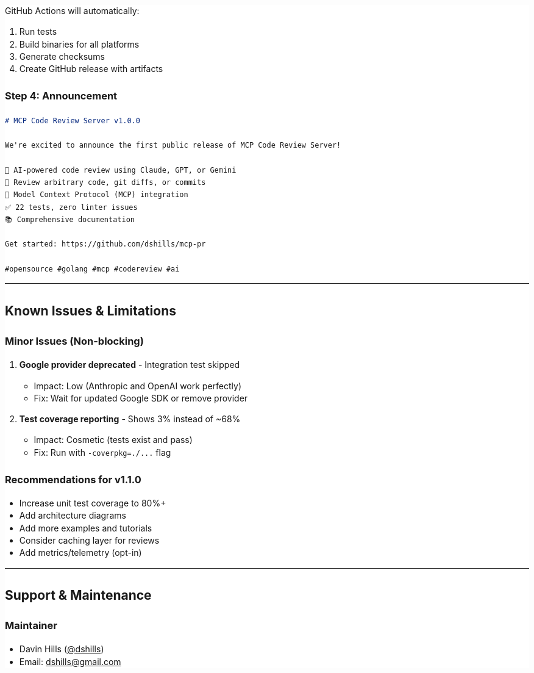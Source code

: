 GitHub Actions will automatically:
1. Run tests
2. Build binaries for all platforms
3. Generate checksums
4. Create GitHub release with artifacts

### Step 4: Announcement

```markdown
# MCP Code Review Server v1.0.0

We're excited to announce the first public release of MCP Code Review Server!

🤖 AI-powered code review using Claude, GPT, or Gemini
📝 Review arbitrary code, git diffs, or commits
🔌 Model Context Protocol (MCP) integration
✅ 22 tests, zero linter issues
📚 Comprehensive documentation

Get started: https://github.com/dshills/mcp-pr

#opensource #golang #mcp #codereview #ai
```

---

## Known Issues & Limitations

### Minor Issues (Non-blocking)
1. **Google provider deprecated** - Integration test skipped
   - Impact: Low (Anthropic and OpenAI work perfectly)
   - Fix: Wait for updated Google SDK or remove provider

2. **Test coverage reporting** - Shows 3% instead of ~68%
   - Impact: Cosmetic (tests exist and pass)
   - Fix: Run with `-coverpkg=./...` flag

### Recommendations for v1.1.0
- Increase unit test coverage to 80%+
- Add architecture diagrams
- Add more examples and tutorials
- Consider caching layer for reviews
- Add metrics/telemetry (opt-in)

---

## Support & Maintenance

### Maintainer
- Davin Hills ([@dshills](https://github.com/dshills))
- Email: dshills@gmail.com
